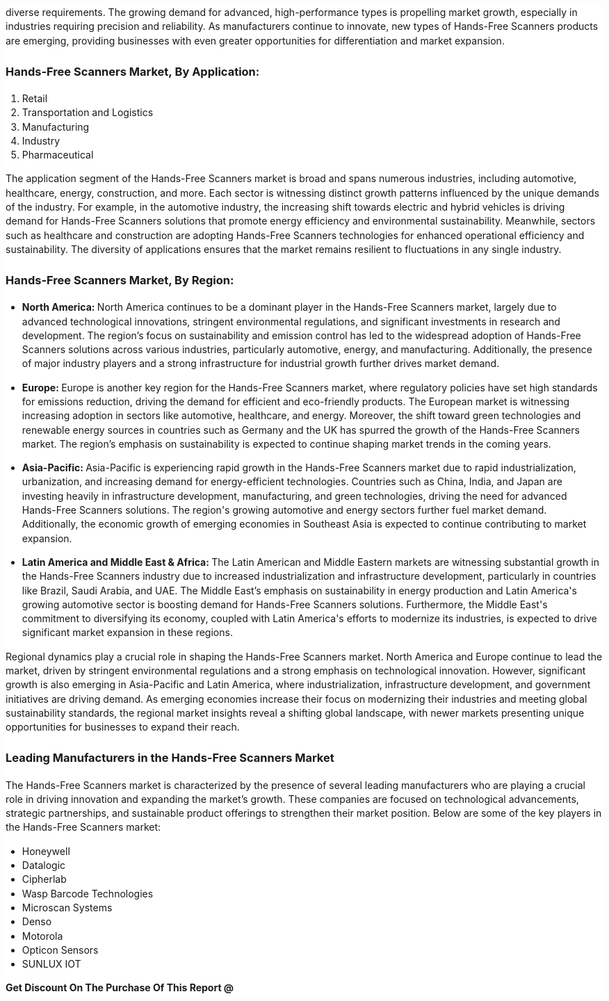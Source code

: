 diverse requirements. The growing demand for advanced, high-performance types is propelling market growth, especially in industries requiring precision and reliability. As manufacturers continue to innovate, new types of Hands-Free Scanners products are emerging, providing businesses with even greater opportunities for differentiation and market expansion.</p><h3>Hands-Free Scanners Market,&nbsp;By Application:</h3><ol><li>Retail<li> Transportation and Logistics<li> Manufacturing<li> Industry<li> Pharmaceutical</li></ol><p>The application segment of the Hands-Free Scanners market is broad and spans numerous industries, including automotive, healthcare, energy, construction, and more. Each sector is witnessing distinct growth patterns influenced by the unique demands of the industry. For example, in the automotive industry, the increasing shift towards electric and hybrid vehicles is driving demand for Hands-Free Scanners solutions that promote energy efficiency and environmental sustainability. Meanwhile, sectors such as healthcare and construction are adopting Hands-Free Scanners technologies for enhanced operational efficiency and sustainability. The diversity of applications ensures that the market remains resilient to fluctuations in any single industry.</p><h3>Hands-Free Scanners Market, By Region:</h3><ul><li><p><strong>North America:&nbsp;</strong>North America continues to be a dominant player in the Hands-Free Scanners market, largely due to advanced technological innovations, stringent environmental regulations, and significant investments in research and development. The region&rsquo;s focus on sustainability and emission control has led to the widespread adoption of Hands-Free Scanners solutions across various industries, particularly automotive, energy, and manufacturing. Additionally, the presence of major industry players and a strong infrastructure for industrial growth further drives market demand.</p></li><li><p><strong><strong>Europe:&nbsp;</strong></strong>Europe is another key region for the Hands-Free Scanners market, where regulatory policies have set high standards for emissions reduction, driving the demand for efficient and eco-friendly products. The European market is witnessing increasing adoption in sectors like automotive, healthcare, and energy. Moreover, the shift toward green technologies and renewable energy sources in countries such as Germany and the UK has spurred the growth of the Hands-Free Scanners market. The region&rsquo;s emphasis on sustainability is expected to continue shaping market trends in the coming years.</p></li><li><p><strong><strong>Asia-Pacific:&nbsp;</strong></strong>Asia-Pacific is experiencing rapid growth in the Hands-Free Scanners market due to rapid industrialization, urbanization, and increasing demand for energy-efficient technologies. Countries such as China, India, and Japan are investing heavily in infrastructure development, manufacturing, and green technologies, driving the need for advanced Hands-Free Scanners solutions. The region's growing automotive and energy sectors further fuel market demand. Additionally, the economic growth of emerging economies in Southeast Asia is expected to continue contributing to market expansion.</p></li><li><p><strong><strong>Latin America and Middle East &amp; Africa:&nbsp;</strong></strong>The Latin American and Middle Eastern markets are witnessing substantial growth in the Hands-Free Scanners industry due to increased industrialization and infrastructure development, particularly in countries like Brazil, Saudi Arabia, and UAE. The Middle East&rsquo;s emphasis on sustainability in energy production and Latin America's growing automotive sector is boosting demand for Hands-Free Scanners solutions. Furthermore, the Middle East's commitment to diversifying its economy, coupled with Latin America's efforts to modernize its industries, is expected to drive significant market expansion in these regions.</p></li></ul><p>Regional dynamics play a crucial role in shaping the Hands-Free Scanners market. North America and Europe continue to lead the market, driven by stringent environmental regulations and a strong emphasis on technological innovation. However, significant growth is also emerging in Asia-Pacific and Latin America, where industrialization, infrastructure development, and government initiatives are driving demand. As emerging economies increase their focus on modernizing their industries and meeting global sustainability standards, the regional market insights reveal a shifting global landscape, with newer markets presenting unique opportunities for businesses to expand their reach.</p><h3><strong>Leading Manufacturers in the Hands-Free Scanners Market</strong></h3><p>The Hands-Free Scanners market is characterized by the presence of several leading manufacturers who are playing a crucial role in driving innovation and expanding the market&rsquo;s growth. These companies are focused on technological advancements, strategic partnerships, and sustainable product offerings to strengthen their market position. Below are some of the key players in the Hands-Free Scanners market:</p></div><div class="article-main__content" data-test-id="publishing-text-block"><ul><li><span class="">Honeywell<li> Datalogic<li> Cipherlab<li> Wasp Barcode Technologies<li> Microscan Systems<li> Denso<li> Motorola<li> Opticon Sensors<li> SUNLUX IOT</span></li></ul></div><div class="article-main__content" data-test-id="publishing-text-block"><p><span class="font-[700]"><strong>Get Discount On The Purchase Of This Report @</strong>